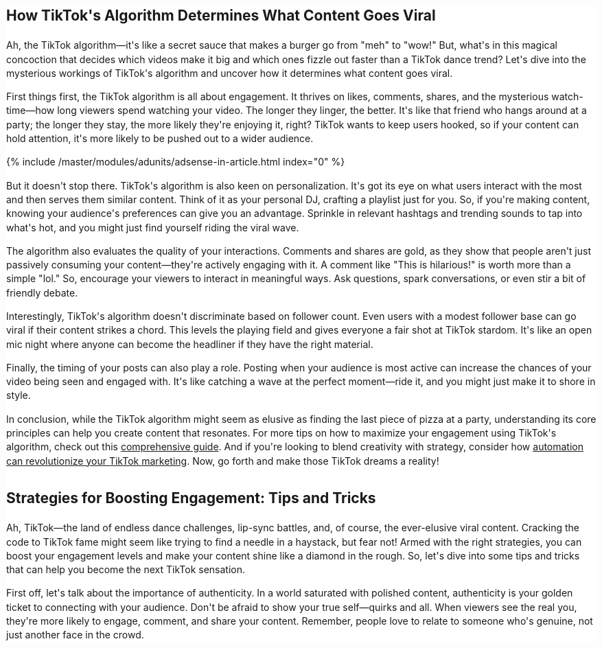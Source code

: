 ## How TikTok's Algorithm Determines What Content Goes Viral

Ah, the TikTok algorithm—it's like a secret sauce that makes a burger go from "meh" to "wow!" But, what's in this magical concoction that decides which videos make it big and which ones fizzle out faster than a TikTok dance trend? Let's dive into the mysterious workings of TikTok's algorithm and uncover how it determines what content goes viral.

First things first, the TikTok algorithm is all about engagement. It thrives on likes, comments, shares, and the mysterious watch-time—how long viewers spend watching your video. The longer they linger, the better. It's like that friend who hangs around at a party; the longer they stay, the more likely they're enjoying it, right? TikTok wants to keep users hooked, so if your content can hold attention, it's more likely to be pushed out to a wider audience.

{% include /master/modules/adunits/adsense-in-article.html index="0" %}

But it doesn't stop there. TikTok's algorithm is also keen on personalization. It's got its eye on what users interact with the most and then serves them similar content. Think of it as your personal DJ, crafting a playlist just for you. So, if you're making content, knowing your audience's preferences can give you an advantage. Sprinkle in relevant hashtags and trending sounds to tap into what's hot, and you might just find yourself riding the viral wave.

The algorithm also evaluates the quality of your interactions. Comments and shares are gold, as they show that people aren't just passively consuming your content—they're actively engaging with it. A comment like "This is hilarious!" is worth more than a simple "lol." So, encourage your viewers to interact in meaningful ways. Ask questions, spark conversations, or even stir a bit of friendly debate.

Interestingly, TikTok's algorithm doesn't discriminate based on follower count. Even users with a modest follower base can go viral if their content strikes a chord. This levels the playing field and gives everyone a fair shot at TikTok stardom. It's like an open mic night where anyone can become the headliner if they have the right material.

Finally, the timing of your posts can also play a role. Posting when your audience is most active can increase the chances of your video being seen and engaged with. It's like catching a wave at the perfect moment—ride it, and you might just make it to shore in style.

In conclusion, while the TikTok algorithm might seem as elusive as finding the last piece of pizza at a party, understanding its core principles can help you create content that resonates. For more tips on how to maximize your engagement using TikTok's algorithm, check out this [comprehensive guide](https://www.socialmediaexaminer.com/how-to-get-more-engagement-using-tiktok-algorithm/). And if you're looking to blend creativity with strategy, consider how [automation can revolutionize your TikTok marketing](https://tokautomator.com/blog/can-tiktok-automation-revolutionize-your-marketing-strategy). Now, go forth and make those TikTok dreams a reality!

## Strategies for Boosting Engagement: Tips and Tricks

Ah, TikTok—the land of endless dance challenges, lip-sync battles, and, of course, the ever-elusive viral content. Cracking the code to TikTok fame might seem like trying to find a needle in a haystack, but fear not! Armed with the right strategies, you can boost your engagement levels and make your content shine like a diamond in the rough. So, let's dive into some tips and tricks that can help you become the next TikTok sensation.

First off, let's talk about the importance of authenticity. In a world saturated with polished content, authenticity is your golden ticket to connecting with your audience. Don't be afraid to show your true self—quirks and all. When viewers see the real you, they're more likely to engage, comment, and share your content. Remember, people love to relate to someone who's genuine, not just another face in the crowd.
